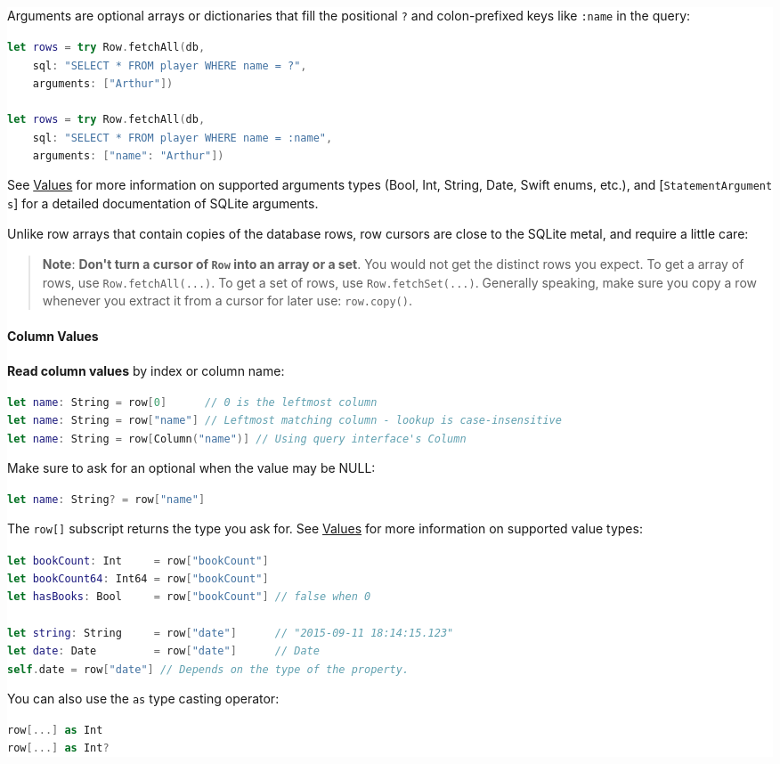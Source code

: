 Arguments are optional arrays or dictionaries that fill the positional `?` and colon-prefixed keys like `:name` in the query:

```swift
let rows = try Row.fetchAll(db,
    sql: "SELECT * FROM player WHERE name = ?",
    arguments: ["Arthur"])

let rows = try Row.fetchAll(db,
    sql: "SELECT * FROM player WHERE name = :name",
    arguments: ["name": "Arthur"])
```

See [Values](#values) for more information on supported arguments types (Bool, Int, String, Date, Swift enums, etc.), and [`StatementArguments`] for a detailed documentation of SQLite arguments.

Unlike row arrays that contain copies of the database rows, row cursors are close to the SQLite metal, and require a little care:

> **Note**: **Don't turn a cursor of `Row` into an array or a set**. You would not get the distinct rows you expect. To get a array of rows, use `Row.fetchAll(...)`. To get a set of rows, use `Row.fetchSet(...)`. Generally speaking, make sure you copy a row whenever you extract it from a cursor for later use: `row.copy()`.


#### Column Values

**Read column values** by index or column name:

```swift
let name: String = row[0]      // 0 is the leftmost column
let name: String = row["name"] // Leftmost matching column - lookup is case-insensitive
let name: String = row[Column("name")] // Using query interface's Column
```

Make sure to ask for an optional when the value may be NULL:

```swift
let name: String? = row["name"]
```

The `row[]` subscript returns the type you ask for. See [Values](#values) for more information on supported value types:

```swift
let bookCount: Int     = row["bookCount"]
let bookCount64: Int64 = row["bookCount"]
let hasBooks: Bool     = row["bookCount"] // false when 0

let string: String     = row["date"]      // "2015-09-11 18:14:15.123"
let date: Date         = row["date"]      // Date
self.date = row["date"] // Depends on the type of the property.
```

You can also use the `as` type casting operator:

```swift
row[...] as Int
row[...] as Int?
```
